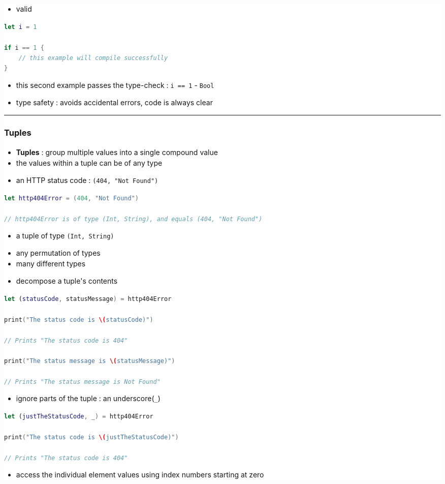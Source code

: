 * valid

```swift
let i = 1

if i == 1 {
    // this example will compile successfully
}
```

* this second example passes the type-check : `i == 1` - `Bool`

- type safety : avoids accidental errors, code is always clear

- - -
### Tuples

* **Tuples** : group multiple values into a single compound value
* the values within a tuple can be of any type

- an HTTP status code : `(404, "Not Found")`

```swift
let http404Error = (404, "Not Found")

// http404Error is of type (Int, String), and equals (404, "Not Found")
```

* a tuple of type `(Int, String)`

- any permutation of types
- many different types

* decompose a tuple's contents

```swift
let (statusCode, statusMessage) = http404Error

print("The status code is \(statusCode)")

// Prints "The status code is 404"

print("The status message is \(statusMessage)")

// Prints "The status message is Not Found"
```

* ignore parts of the tuple : an underscore(`_`)

```swift
let (justTheStatusCode, _) = http404Error

print("The status code is \(justTheStatusCode)")

// Prints "The status code is 404"
```

* access the individual element values using index numbers starting at zero
